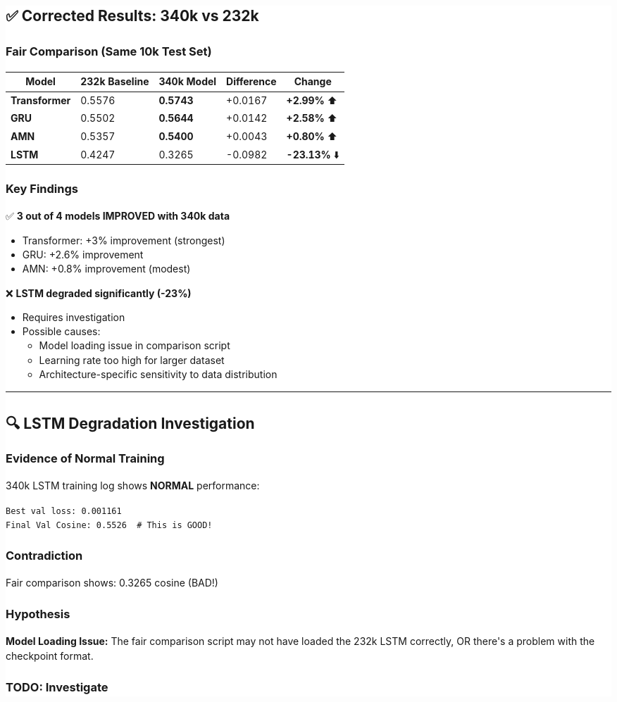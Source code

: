 
## ✅ Corrected Results: 340k vs 232k

### Fair Comparison (Same 10k Test Set)

| Model | 232k Baseline | 340k Model | Difference | Change |
|-------|--------------|------------|------------|--------|
| **Transformer** | 0.5576 | **0.5743** | +0.0167 | **+2.99%** ⬆️ |
| **GRU** | 0.5502 | **0.5644** | +0.0142 | **+2.58%** ⬆️ |
| **AMN** | 0.5357 | **0.5400** | +0.0043 | **+0.80%** ⬆️ |
| **LSTM** | 0.4247 | 0.3265 | -0.0982 | **-23.13%** ⬇️ |

### Key Findings

✅ **3 out of 4 models IMPROVED with 340k data**
- Transformer: +3% improvement (strongest)
- GRU: +2.6% improvement
- AMN: +0.8% improvement (modest)

❌ **LSTM degraded significantly (-23%)**
- Requires investigation
- Possible causes:
  - Model loading issue in comparison script
  - Learning rate too high for larger dataset
  - Architecture-specific sensitivity to data distribution

---

## 🔍 LSTM Degradation Investigation

### Evidence of Normal Training

340k LSTM training log shows **NORMAL** performance:
```
Best val loss: 0.001161
Final Val Cosine: 0.5526  # This is GOOD!
```

### Contradiction

Fair comparison shows: 0.3265 cosine (BAD!)

### Hypothesis

**Model Loading Issue:** The fair comparison script may not have loaded the 232k LSTM correctly, OR there's a problem with the checkpoint format.

### TODO: Investigate
